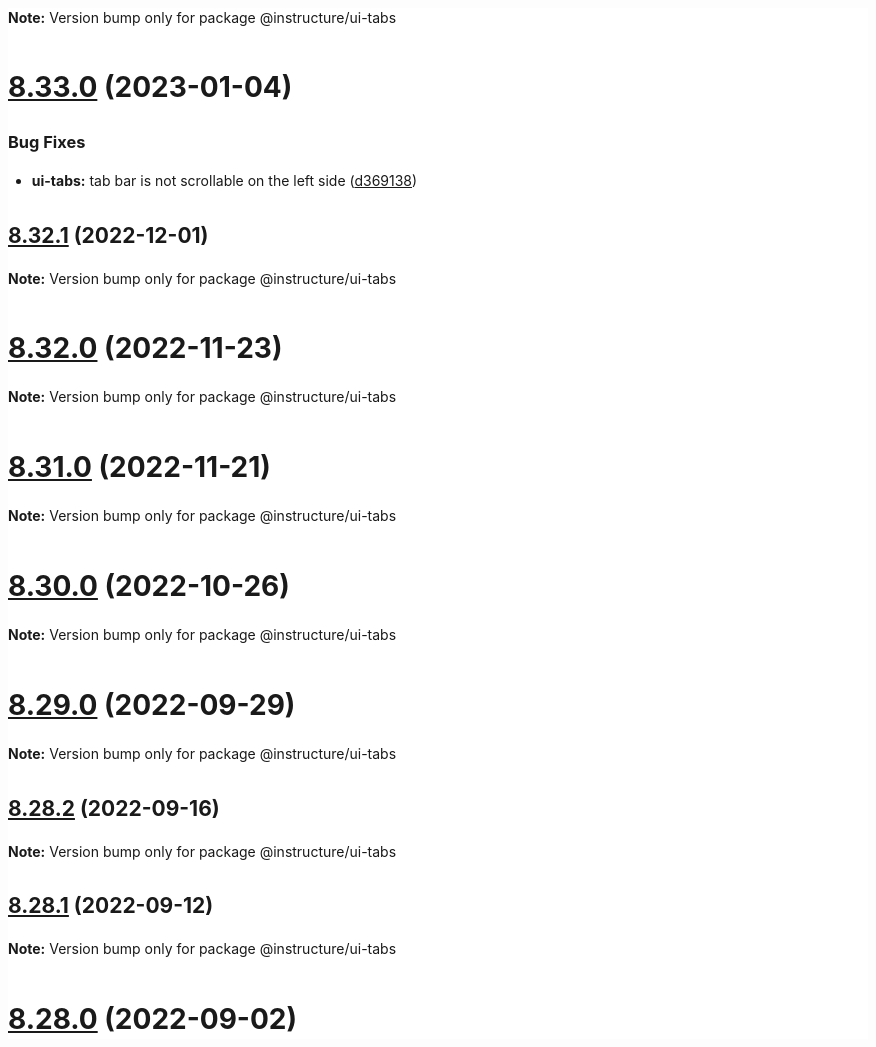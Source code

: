 **Note:** Version bump only for package @instructure/ui-tabs

# [8.33.0](https://github.com/instructure/instructure-ui/compare/v8.32.1...v8.33.0) (2023-01-04)

### Bug Fixes

- **ui-tabs:** tab bar is not scrollable on the left side ([d369138](https://github.com/instructure/instructure-ui/commit/d369138d74edacffd29039c1fe5a99de4990e385))

## [8.32.1](https://github.com/instructure/instructure-ui/compare/v8.30.0...v8.32.1) (2022-12-01)

**Note:** Version bump only for package @instructure/ui-tabs

# [8.32.0](https://github.com/instructure/instructure-ui/compare/v8.31.0...v8.32.0) (2022-11-23)

**Note:** Version bump only for package @instructure/ui-tabs

# [8.31.0](https://github.com/instructure/instructure-ui/compare/v8.30.0...v8.31.0) (2022-11-21)

**Note:** Version bump only for package @instructure/ui-tabs

# [8.30.0](https://github.com/instructure/instructure-ui/compare/v8.29.0...v8.30.0) (2022-10-26)

**Note:** Version bump only for package @instructure/ui-tabs

# [8.29.0](https://github.com/instructure/instructure-ui/compare/v8.28.0...v8.29.0) (2022-09-29)

**Note:** Version bump only for package @instructure/ui-tabs

## [8.28.2](https://github.com/instructure/instructure-ui/compare/v8.28.0...v8.28.2) (2022-09-16)

**Note:** Version bump only for package @instructure/ui-tabs

## [8.28.1](https://github.com/instructure/instructure-ui/compare/v8.28.0...v8.28.1) (2022-09-12)

**Note:** Version bump only for package @instructure/ui-tabs

# [8.28.0](https://github.com/instructure/instructure-ui/compare/v8.27.0...v8.28.0) (2022-09-02)
